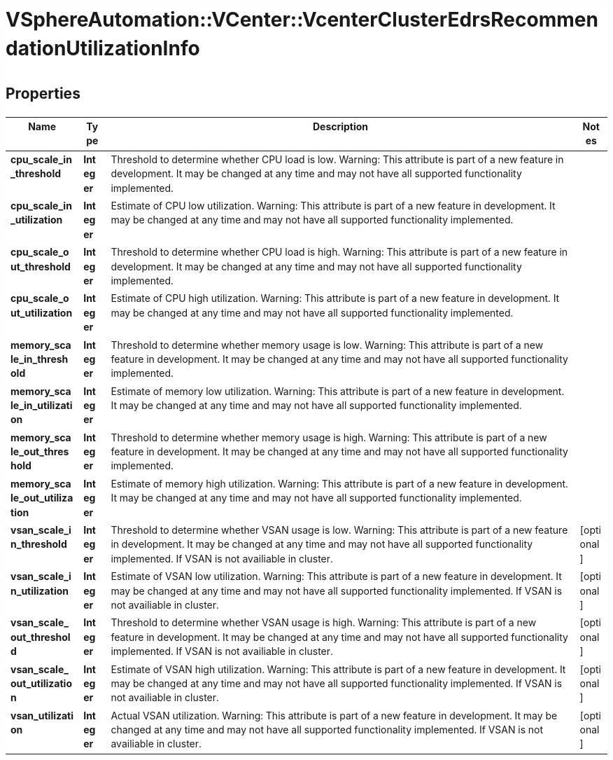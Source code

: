 # VSphereAutomation::VCenter::VcenterClusterEdrsRecommendationUtilizationInfo

## Properties
Name | Type | Description | Notes
------------ | ------------- | ------------- | -------------
**cpu_scale_in_threshold** | **Integer** | Threshold to determine whether CPU load is low. Warning: This attribute is part of a new feature in development. It may be changed at any time and may not have all supported functionality implemented. | 
**cpu_scale_in_utilization** | **Integer** | Estimate of CPU low utilization. Warning: This attribute is part of a new feature in development. It may be changed at any time and may not have all supported functionality implemented. | 
**cpu_scale_out_threshold** | **Integer** | Threshold to determine whether CPU load is high. Warning: This attribute is part of a new feature in development. It may be changed at any time and may not have all supported functionality implemented. | 
**cpu_scale_out_utilization** | **Integer** | Estimate of CPU high utilization. Warning: This attribute is part of a new feature in development. It may be changed at any time and may not have all supported functionality implemented. | 
**memory_scale_in_threshold** | **Integer** | Threshold to determine whether memory usage is low. Warning: This attribute is part of a new feature in development. It may be changed at any time and may not have all supported functionality implemented. | 
**memory_scale_in_utilization** | **Integer** | Estimate of memory low utilization. Warning: This attribute is part of a new feature in development. It may be changed at any time and may not have all supported functionality implemented. | 
**memory_scale_out_threshold** | **Integer** | Threshold to determine whether memory usage is high. Warning: This attribute is part of a new feature in development. It may be changed at any time and may not have all supported functionality implemented. | 
**memory_scale_out_utilization** | **Integer** | Estimate of memory high utilization. Warning: This attribute is part of a new feature in development. It may be changed at any time and may not have all supported functionality implemented. | 
**vsan_scale_in_threshold** | **Integer** | Threshold to determine whether VSAN usage is low. Warning: This attribute is part of a new feature in development. It may be changed at any time and may not have all supported functionality implemented. If VSAN is not availiable in cluster. | [optional] 
**vsan_scale_in_utilization** | **Integer** | Estimate of VSAN low utilization. Warning: This attribute is part of a new feature in development. It may be changed at any time and may not have all supported functionality implemented. If VSAN is not availiable in cluster. | [optional] 
**vsan_scale_out_threshold** | **Integer** | Threshold to determine whether VSAN usage is high. Warning: This attribute is part of a new feature in development. It may be changed at any time and may not have all supported functionality implemented. If VSAN is not availiable in cluster. | [optional] 
**vsan_scale_out_utilization** | **Integer** | Estimate of VSAN high utilization. Warning: This attribute is part of a new feature in development. It may be changed at any time and may not have all supported functionality implemented. If VSAN is not availiable in cluster. | [optional] 
**vsan_utilization** | **Integer** | Actual VSAN utilization. Warning: This attribute is part of a new feature in development. It may be changed at any time and may not have all supported functionality implemented. If VSAN is not availiable in cluster. | [optional] 


